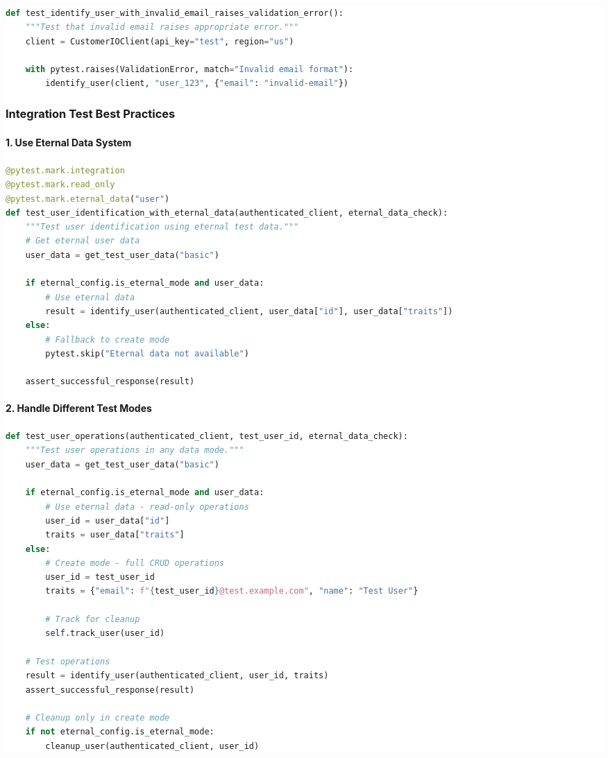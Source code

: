 ```python
def test_identify_user_with_invalid_email_raises_validation_error():
    """Test that invalid email raises appropriate error."""
    client = CustomerIOClient(api_key="test", region="us")
    
    with pytest.raises(ValidationError, match="Invalid email format"):
        identify_user(client, "user_123", {"email": "invalid-email"})
```

### Integration Test Best Practices

#### 1. Use Eternal Data System

```python
@pytest.mark.integration
@pytest.mark.read_only
@pytest.mark.eternal_data("user")
def test_user_identification_with_eternal_data(authenticated_client, eternal_data_check):
    """Test user identification using eternal test data."""
    # Get eternal user data
    user_data = get_test_user_data("basic")
    
    if eternal_config.is_eternal_mode and user_data:
        # Use eternal data
        result = identify_user(authenticated_client, user_data["id"], user_data["traits"])
    else:
        # Fallback to create mode
        pytest.skip("Eternal data not available")
    
    assert_successful_response(result)
```

#### 2. Handle Different Test Modes

```python
def test_user_operations(authenticated_client, test_user_id, eternal_data_check):
    """Test user operations in any data mode."""
    user_data = get_test_user_data("basic")
    
    if eternal_config.is_eternal_mode and user_data:
        # Use eternal data - read-only operations
        user_id = user_data["id"]
        traits = user_data["traits"]
    else:
        # Create mode - full CRUD operations
        user_id = test_user_id
        traits = {"email": f"{test_user_id}@test.example.com", "name": "Test User"}
        
        # Track for cleanup
        self.track_user(user_id)
    
    # Test operations
    result = identify_user(authenticated_client, user_id, traits)
    assert_successful_response(result)
    
    # Cleanup only in create mode
    if not eternal_config.is_eternal_mode:
        cleanup_user(authenticated_client, user_id)
```
